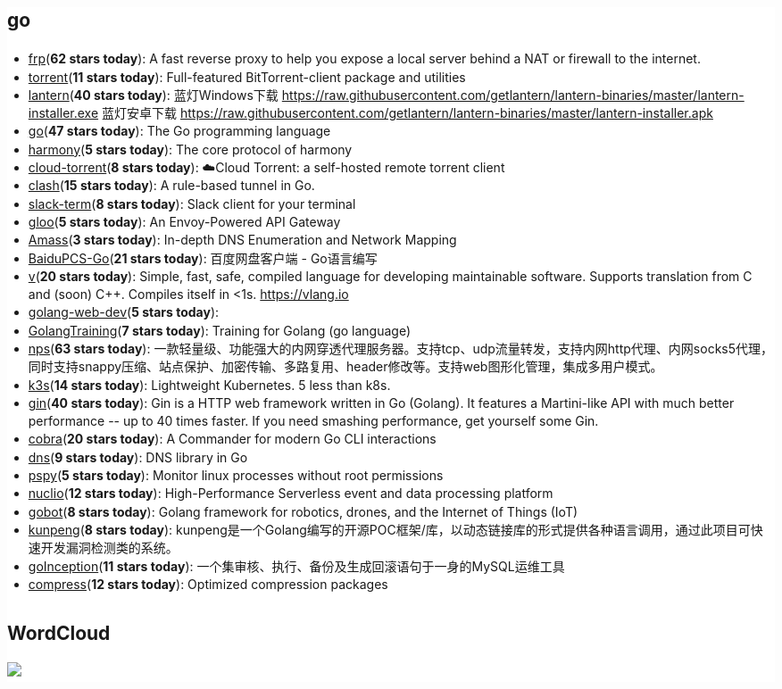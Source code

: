 ## go
* [frp](https://github.com/fatedier/frp)(**62 stars today**): A fast reverse proxy to help you expose a local server behind a NAT or firewall to the internet.
* [torrent](https://github.com/anacrolix/torrent)(**11 stars today**): Full-featured BitTorrent-client package and utilities
* [lantern](https://github.com/getlantern/lantern)(**40 stars today**): 蓝灯Windows下载 https://raw.githubusercontent.com/getlantern/lantern-binaries/master/lantern-installer.exe 蓝灯安卓下载 https://raw.githubusercontent.com/getlantern/lantern-binaries/master/lantern-installer.apk
* [go](https://github.com/golang/go)(**47 stars today**): The Go programming language
* [harmony](https://github.com/harmony-one/harmony)(**5 stars today**): The core protocol of harmony
* [cloud-torrent](https://github.com/jpillora/cloud-torrent)(**8 stars today**): ☁️Cloud Torrent: a self-hosted remote torrent client
* [clash](https://github.com/Dreamacro/clash)(**15 stars today**): A rule-based tunnel in Go.
* [slack-term](https://github.com/erroneousboat/slack-term)(**8 stars today**): Slack client for your terminal
* [gloo](https://github.com/solo-io/gloo)(**5 stars today**): An Envoy-Powered API Gateway
* [Amass](https://github.com/OWASP/Amass)(**3 stars today**): In-depth DNS Enumeration and Network Mapping
* [BaiduPCS-Go](https://github.com/iikira/BaiduPCS-Go)(**21 stars today**): 百度网盘客户端 - Go语言编写
* [v](https://github.com/vlang/v)(**20 stars today**): Simple, fast, safe, compiled language for developing maintainable software. Supports translation from C and (soon) C++. Compiles itself in <1s. https://vlang.io
* [golang-web-dev](https://github.com/GoesToEleven/golang-web-dev)(**5 stars today**): 
* [GolangTraining](https://github.com/GoesToEleven/GolangTraining)(**7 stars today**): Training for Golang (go language)
* [nps](https://github.com/cnlh/nps)(**63 stars today**): 一款轻量级、功能强大的内网穿透代理服务器。支持tcp、udp流量转发，支持内网http代理、内网socks5代理，同时支持snappy压缩、站点保护、加密传输、多路复用、header修改等。支持web图形化管理，集成多用户模式。
* [k3s](https://github.com/rancher/k3s)(**14 stars today**): Lightweight Kubernetes. 5 less than k8s.
* [gin](https://github.com/gin-gonic/gin)(**40 stars today**): Gin is a HTTP web framework written in Go (Golang). It features a Martini-like API with much better performance -- up to 40 times faster. If you need smashing performance, get yourself some Gin.
* [cobra](https://github.com/spf13/cobra)(**20 stars today**): A Commander for modern Go CLI interactions
* [dns](https://github.com/miekg/dns)(**9 stars today**): DNS library in Go
* [pspy](https://github.com/DominicBreuker/pspy)(**5 stars today**): Monitor linux processes without root permissions
* [nuclio](https://github.com/nuclio/nuclio)(**12 stars today**): High-Performance Serverless event and data processing platform
* [gobot](https://github.com/hybridgroup/gobot)(**8 stars today**): Golang framework for robotics, drones, and the Internet of Things (IoT)
* [kunpeng](https://github.com/opensec-cn/kunpeng)(**8 stars today**): kunpeng是一个Golang编写的开源POC框架/库，以动态链接库的形式提供各种语言调用，通过此项目可快速开发漏洞检测类的系统。
* [goInception](https://github.com/hanchuanchuan/goInception)(**11 stars today**): 一个集审核、执行、备份及生成回滚语句于一身的MySQL运维工具
* [compress](https://github.com/klauspost/compress)(**12 stars today**): Optimized compression packages

## WordCloud
![](img/2019-08-13.png)
